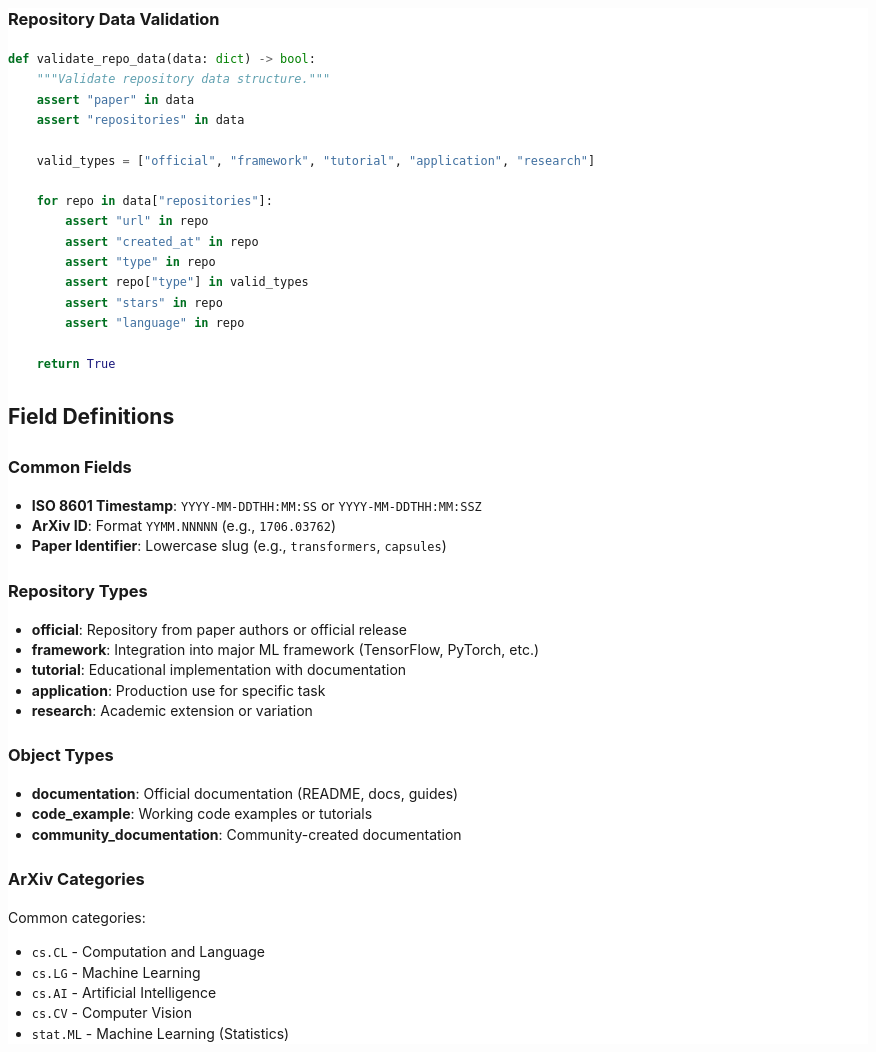 ### Repository Data Validation

```python
def validate_repo_data(data: dict) -> bool:
    """Validate repository data structure."""
    assert "paper" in data
    assert "repositories" in data

    valid_types = ["official", "framework", "tutorial", "application", "research"]

    for repo in data["repositories"]:
        assert "url" in repo
        assert "created_at" in repo
        assert "type" in repo
        assert repo["type"] in valid_types
        assert "stars" in repo
        assert "language" in repo

    return True
```

## Field Definitions

### Common Fields

- **ISO 8601 Timestamp**: `YYYY-MM-DDTHH:MM:SS` or `YYYY-MM-DDTHH:MM:SSZ`
- **ArXiv ID**: Format `YYMM.NNNNN` (e.g., `1706.03762`)
- **Paper Identifier**: Lowercase slug (e.g., `transformers`, `capsules`)

### Repository Types

- **official**: Repository from paper authors or official release
- **framework**: Integration into major ML framework (TensorFlow, PyTorch, etc.)
- **tutorial**: Educational implementation with documentation
- **application**: Production use for specific task
- **research**: Academic extension or variation

### Object Types

- **documentation**: Official documentation (README, docs, guides)
- **code_example**: Working code examples or tutorials
- **community_documentation**: Community-created documentation

### ArXiv Categories

Common categories:
- `cs.CL` - Computation and Language
- `cs.LG` - Machine Learning
- `cs.AI` - Artificial Intelligence
- `cs.CV` - Computer Vision
- `stat.ML` - Machine Learning (Statistics)
